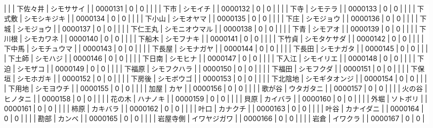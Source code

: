 |  |  | 下佐々井 | シモササイ |  | 0000131 | 0 | 0 |
|  |  | 下市 | シモイチ |  | 0000132 | 0 | 0 |
|  |  | 下寺 | シモテラ |  | 0000133 | 0 | 0 |
|  |  | 下式敷 | シモシキジキ |  | 0000134 | 0 | 0 |
|  |  | 下小山 | シモオヤマ |  | 0000135 | 0 | 0 |
|  |  | 下庄 | シモジョウ |  | 0000136 | 0 | 0 |
|  |  | 下城 | シモジョウ |  | 0000137 | 0 | 0 |
|  |  | 下仁王丸 | シモニオウマル |  | 0000138 | 0 | 0 |
|  |  | 下青 | シモアオ |  | 0000139 | 0 | 0 |
|  |  | 下川根 | シモカワネ |  | 0000140 | 0 | 0 |
|  |  | 下船木 | シモフナキ |  | 0000141 | 0 | 0 |
|  |  | 下竹貞 | シモタケサダ |  | 0000142 | 0 | 0 |
|  |  | 下中馬 | シモチュウマ |  | 0000143 | 0 | 0 |
|  |  | 下長屋 | シモナガヤ |  | 0000144 | 0 | 0 |
|  |  | 下長田 | シモナガタ |  | 0000145 | 0 | 0 |
|  |  | 下土師 | シモハジ |  | 0000146 | 0 | 0 |
|  |  | 下日南 | シモヒナ |  | 0000147 | 0 | 0 |
|  |  | 下入江 | シモイリエ |  | 0000148 | 0 | 0 |
|  |  | 下迫 | シモザコ |  | 0000149 | 0 | 0 |
|  |  | 下福原 | シモフクハラ |  | 0000150 | 0 | 0 |
|  |  | 下福田 | シモフクダ |  | 0000151 | 0 | 0 |
|  |  | 下保垣 | シモホガキ |  | 0000152 | 0 | 0 |
|  |  | 下房後 | シモボウゴ |  | 0000153 | 0 | 0 |
|  |  | 下北陰地 | シモギタオンジ |  | 0000154 | 0 | 0 |
|  |  | 下用地 | シモヨウチ |  | 0000155 | 0 | 0 |
|  |  | 加屋 | カヤ |  | 0000156 | 0 | 0 |
|  |  | 歌が谷 | ウタガタニ |  | 0000157 | 0 | 0 |
|  |  | 火の谷 | ヒノタニ |  | 0000158 | 0 | 0 |
|  |  | 花の木 | ハナノキ |  | 0000159 | 0 | 0 |
|  |  | 貝原 | カイバラ |  | 0000160 | 0 | 0 |
|  |  | 外堀 | ソトボリ |  | 0000161 | 0 | 0 |
|  |  | 柿原 | カキバラ |  | 0000162 | 0 | 0 |
|  |  | 叶口 | カナクチ |  | 0000163 | 0 | 0 |
|  |  | 叶谷 | カナイダニ |  | 0000164 | 0 | 0 |
|  |  | 勘部 | カンベ |  | 0000165 | 0 | 0 |
|  |  | 岩屋寺側 | イワヤジガワ |  | 0000166 | 0 | 0 |
|  |  | 岩倉 | イワクラ |  | 0000167 | 0 | 0 |